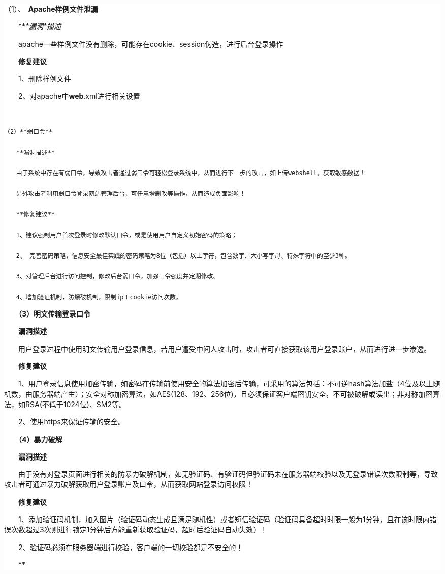 （1）、　**Apache样例文件泄漏**

　　***\*漏洞\**描述**

　　apache一些样例文件没有删除，可能存在cookie、session伪造，进行后台登录操作

　　**修复建议**

　　1、删除样例文件

　　2、对apache中**web**.xml进行相关设置

　

```
（2）**弱口令**

　　**漏洞描述**

　　由于系统中存在有弱口令，导致攻击者通过弱口令可轻松登录系统中，从而进行下一步的攻击，如上传webshell，获取敏感数据！

　　另外攻击者利用弱口令登录网站管理后台，可任意增删改等操作，从而造成负面影响！

　　**修复建议**

　　1、建议强制用户首次登录时修改默认口令，或是使用用户自定义初始密码的策略；

　　2、 完善密码策略，信息安全最佳实践的密码策略为8位（包括）以上字符，包含数字、大小写字母、特殊字符中的至少3种。

　　3、对管理后台进行访问控制，修改后台弱口令，加强口令强度并定期修改。

　　4、增加验证机制，防爆破机制，限制ip＋cookie访问次数。
```

　　**（3）明文传输登录口令**

　　**漏洞描述**

　　用户登录过程中使用明文传输用户登录信息，若用户遭受中间人攻击时，攻击者可直接获取该用户登录账户，从而进行进一步渗透。

　　**修复建议**

　　1、用户登录信息使用加密传输，如密码在传输前使用安全的算法加密后传输，可采用的算法包括：不可逆hash算法加盐（4位及以上随机数，由服务器端产生）；安全对称加密算法，如AES(128、192、256位)，且必须保证客户端密钥安全，不可被破解或读出；非对称加密算法，如RSA(不低于1024位)、SM2等。

　　2、使用https来保证传输的安全。

　　**（4）暴力破解**

　　**漏洞描述**

　　由于没有对登录页面进行相关的防暴力破解机制，如无验证码、有验证码但验证码未在服务器端校验以及无登录错误次数限制等，导致攻击者可通过暴力破解获取用户登录账户及口令，从而获取网站登录访问权限！

　　**修复建议**

　　1、添加验证码机制，加入图片（验证码动态生成且满足随机性）或者短信验证码（验证码具备超时时限一般为1分钟，且在该时限内错误次数超过3次则进行锁定1分钟后方能重新获取验证码，超时后验证码自动失效）！

　　2、验证码必须在服务器端进行校验，客户端的一切校验都是不安全的！

　　**

